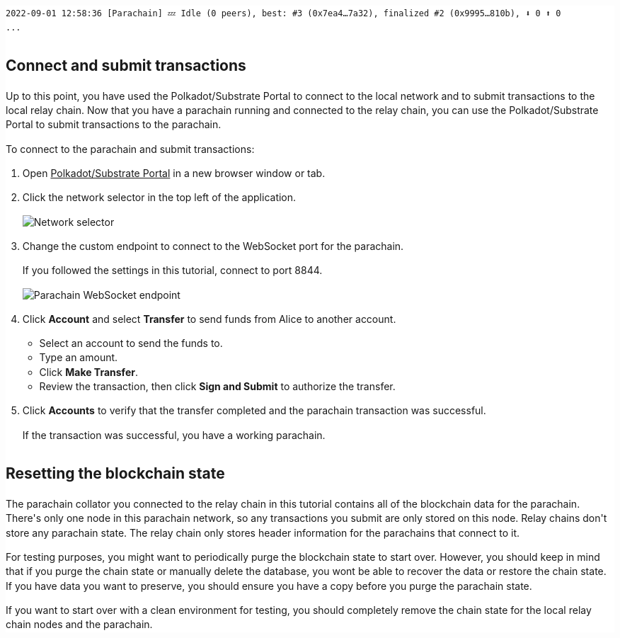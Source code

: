    ```text
   2022-09-01 12:58:36 [Parachain] 💤 Idle (0 peers), best: #3 (0x7ea4…7a32), finalized #2 (0x9995…810b), ⬇ 0 ⬆ 0    
   ...
   ```

## Connect and submit transactions

Up to this point, you have used the Polkadot/Substrate Portal to connect to the local network and to submit transactions to the local relay chain.
Now that you have a parachain running and connected to the relay chain, you can use the Polkadot/Substrate Portal to submit transactions to the parachain.

To connect to the parachain and submit transactions:

1. Open [Polkadot/Substrate Portal](https://polkadot.js.org/apps/#/explorer) in a new browser window or tab.

2. Click the network selector in the top left of the application.
   
   ![Network selector](/media/images/docs/tutorials/parachains/network-selector.png)

3. Change the custom endpoint to connect to the WebSocket port for the parachain. 
   
   If you followed the settings in this tutorial, connect to port 8844.

   ![Parachain WebSocket endpoint](/media/images/docs/tutorials/parachains/parachain-port.png)

1. Click **Account** and select **Transfer** to send funds from Alice to another account.
   
   - Select an account to send the funds to.
   - Type an amount.
   - Click **Make Transfer**.
   - Review the transaction, then click **Sign and Submit** to authorize the transfer.

1. Click **Accounts** to verify that the transfer completed and the parachain transaction was successful.
   
   If the transaction was successful, you have a working parachain.

## Resetting the blockchain state

The parachain collator you connected to the relay chain in this tutorial contains all of the blockchain data for the parachain.
There's only one node in this parachain network, so any transactions you submit are only stored on this node.
Relay chains don't store any parachain state.
The relay chain only stores header information for the parachains that connect to it.

For testing purposes, you might want to periodically purge the blockchain state to start over.
However, you should keep in mind that if you purge the chain state or manually delete the database, you wont be able to recover the data or restore the chain state. 
If you have data you want to preserve, you should ensure you have a copy before you purge the  parachain state.

If you want to start over with a clean environment for testing, you should completely remove the chain state for the local relay chain nodes and the parachain.
